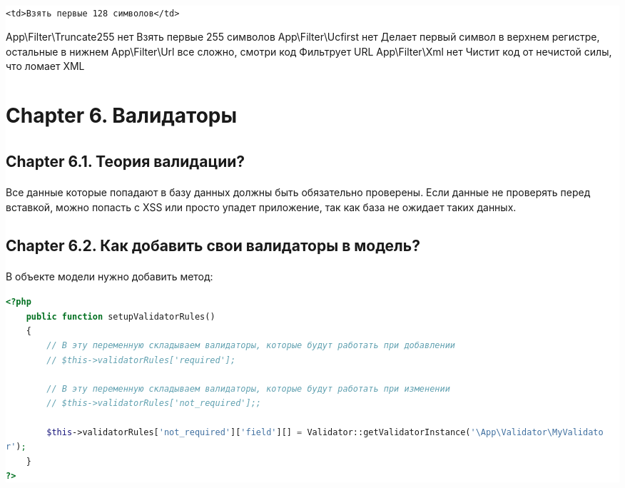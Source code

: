     <td>Взять первые 128 символов</td>
</tr>
<tr>
    <td>App\Filter\Truncate255</td>
    <td>нет</td>
    <td>Взять первые 255 символов</td>
</tr>
<tr>
    <td>App\Filter\Ucfirst</td>
    <td>нет</td>
    <td>Делает первый символ в верхнем регистре, остальные в нижнем</td>
</tr>
<tr>
    <td>App\Filter\Url</td>
    <td>все сложно, смотри код</td>
    <td>Фильтрует URL</td>
</tr>
<tr>
    <td>App\Filter\Xml</td>
    <td>нет</td>
    <td>Чистит код от нечистой силы, что ломает XML</td>
</tr>

</table>

# <a name="6"/> Chapter 6. Валидаторы

## <a name="6_1"/> Chapter 6.1. Теория валидации?

Все данные которые попадают в базу данных должны быть обязательно проверены. Если данные не проверять перед вставкой, можно попасть с XSS или просто упадет приложение, так как база не ожидает таких данных.

## <a name="6_2"/> Chapter 6.2. Как добавить свои валидаторы в модель?

В объекте модели нужно добавить метод:

```php
<?php
    public function setupValidatorRules()
    {
        // В эту переменную складываем валидаторы, которые будут работать при добавлении
        // $this->validatorRules['required'];

        // В эту переменную складываем валидаторы, которые будут работать при изменении
        // $this->validatorRules['not_required'];;

        $this->validatorRules['not_required']['field'][] = Validator::getValidatorInstance('\App\Validator\MyValidator');
    }
?>
```
